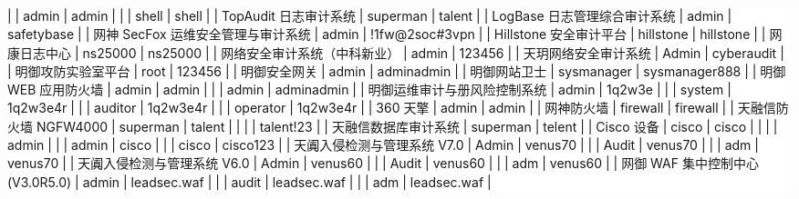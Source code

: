 |     | admin | admin |
|     | shell | shell |
| TopAudit 日志审计系统 | superman | talent |
| LogBase 日志管理综合审计系统 | admin | safetybase |
| 网神 SecFox 运维安全管理与审计系统 | admin | !1fw@2soc#3vpn |
| Hillstone 安全审计平台 | hillstone | hillstone |
| 网康日志中心 | ns25000 | ns25000 |
| 网络安全审计系统（中科新业） | admin | 123456 |
| 天玥网络安全审计系统 | Admin | cyberaudit |
| 明御攻防实验室平台 | root | 123456 |
| 明御安全网关 | admin | adminadmin |
| 明御网站卫士 | sysmanager | sysmanager888 |
| 明御 WEB 应用防火墙 | admin | admin |
|     | admin | adminadmin |
| 明御运维审计与册风险控制系统 | admin | 1q2w3e |
|     | system | 1q2w3e4r |
|     | auditor | 1q2w3e4r |
|     | operator | 1q2w3e4r |
| 360 天擎 | admin | admin |
| 网神防火墙 | firewall | firewall |
| 天融信防火墙 NGFW4000 | superman | talent |
|     |     | talent!23 |
| 天融信数据库审计系统 | superman | telent |
| Cisco 设备 | cisco | cisco |
|     |     | admin |
|     | admin | cisco |
|     | cisco | cisco123 |
| 天阗入侵检测与管理系统 V7.0 | Admin | venus70 |
|     | Audit | venus70 |
|     | adm | venus70 |
| 天阗入侵检测与管理系统 V6.0 | Admin | venus60 |
|     | Audit | venus60 |
|     | adm | venus60 |
| 网御 WAF 集中控制中心 (V3.0R5.0) | admin | leadsec.waf |
|     | audit | leadsec.waf |
|     | adm | leadsec.waf |
